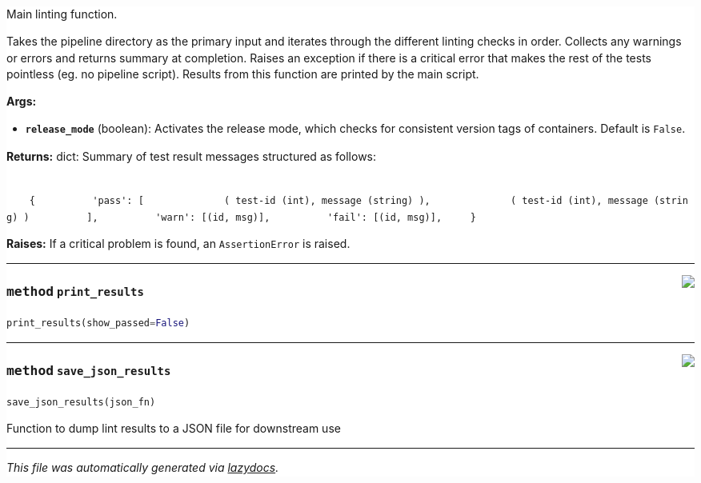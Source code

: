 Main linting function.

Takes the pipeline directory as the primary input and iterates through the different linting checks in order. Collects any warnings or errors and returns summary at completion. Raises an exception if there is a critical error that makes the rest of the tests pointless (eg. no pipeline script). Results from this function are printed by the main script.

**Args:**

- <b>`release_mode`</b> (boolean): Activates the release mode, which checks for consistent version tags of containers. Default is `False`.

**Returns:**
dict: Summary of test result messages structured as follows:

```

    {          'pass': [              ( test-id (int), message (string) ),              ( test-id (int), message (string) )          ],          'warn': [(id, msg)],          'fail': [(id, msg)],     }

```

**Raises:**
If a critical problem is found, an `AssertionError` is raised.

---

<a href="../../../../../../tools/nf_core/lint.py#L1309"><img align="right" style="float:right;" src="https://img.shields.io/badge/-source-cccccc?style=flat-square"></a>

### <kbd>method</kbd> `print_results`

```python
print_results(show_passed=False)
```

---

<a href="../../../../../../tools/nf_core/lint.py#L1454"><img align="right" style="float:right;" src="https://img.shields.io/badge/-source-cccccc?style=flat-square"></a>

### <kbd>method</kbd> `save_json_results`

```python
save_json_results(json_fn)
```

Function to dump lint results to a JSON file for downstream use

---

_This file was automatically generated via [lazydocs](https://github.com/ml-tooling/lazydocs)._
